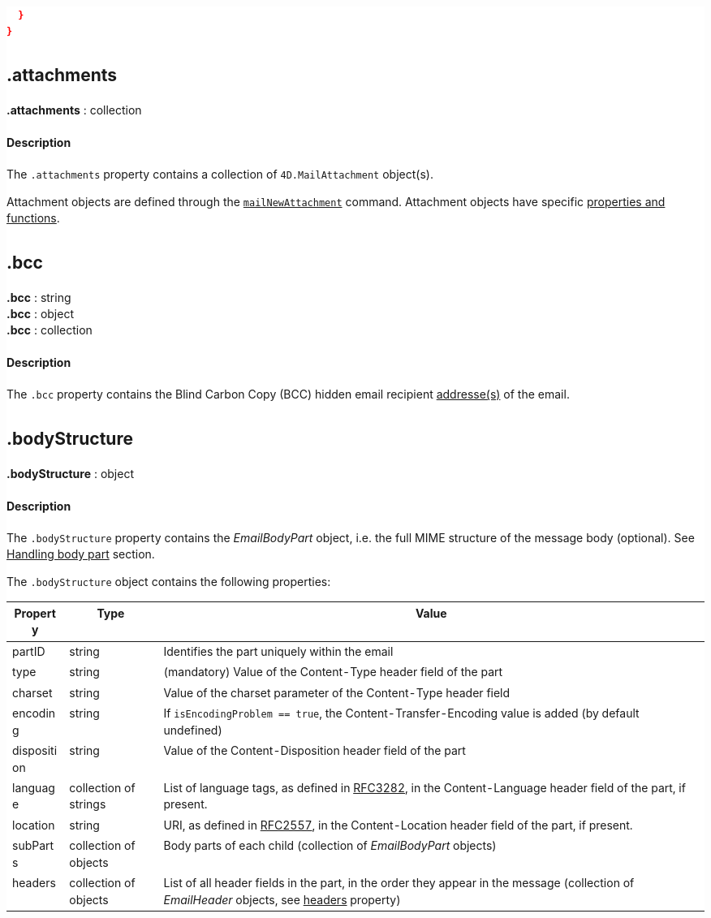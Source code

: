 ```json
  }
}
```



## .attachments

**.attachments** : collection

#### Description

The `.attachments` property contains a collection of `4D.MailAttachment` object(s).

Attachment objects are defined through the [`mailNewAttachment`](MailAttachmentClass#4dmailattachmentnew) command. Attachment objects have specific [properties and functions](MailAttachmentClass.md).

## .bcc

**.bcc** : string<br/>**.bcc** : object<br/>**.bcc** : collection

#### Description

The `.bcc` property contains the Blind Carbon Copy (BCC) hidden email recipient [addresse(s)](#email-addresses) of the email.

## .bodyStructure

**.bodyStructure** : object

#### Description

The `.bodyStructure` property contains the *EmailBodyPart* object, i.e. the full MIME structure of the message body (optional). See [Handling body part](#handling-body-part) section.

The `.bodyStructure` object contains the following properties:

|Property|Type|Value|
|---|---|---|
|partID|string|Identifies the part uniquely within the email|
|type|string|(mandatory) Value of the Content-Type header field of the part|
|charset|string|Value of the charset parameter of the Content-Type header field|
|encoding|string|If `isEncodingProblem == true`, the Content-Transfer-Encoding value is added (by default undefined)|
|disposition|string|Value of the Content-Disposition header field of the part|
|language|collection of strings|List of language tags, as defined in [RFC3282](https://tools.ietf.org/html/rfc3282), in the Content-Language header field of the part, if present.|
|location|string|URI, as defined in [RFC2557](https://tools.ietf.org/html/rfc2557), in the Content-Location header field of the part, if present.|
|subParts|collection of objects|Body parts of each child (collection of *EmailBodyPart* objects)|
|headers|collection of objects|List of all header fields in the part, in the order they appear in the message (collection of *EmailHeader* objects, see [headers](#headers-) property)|
